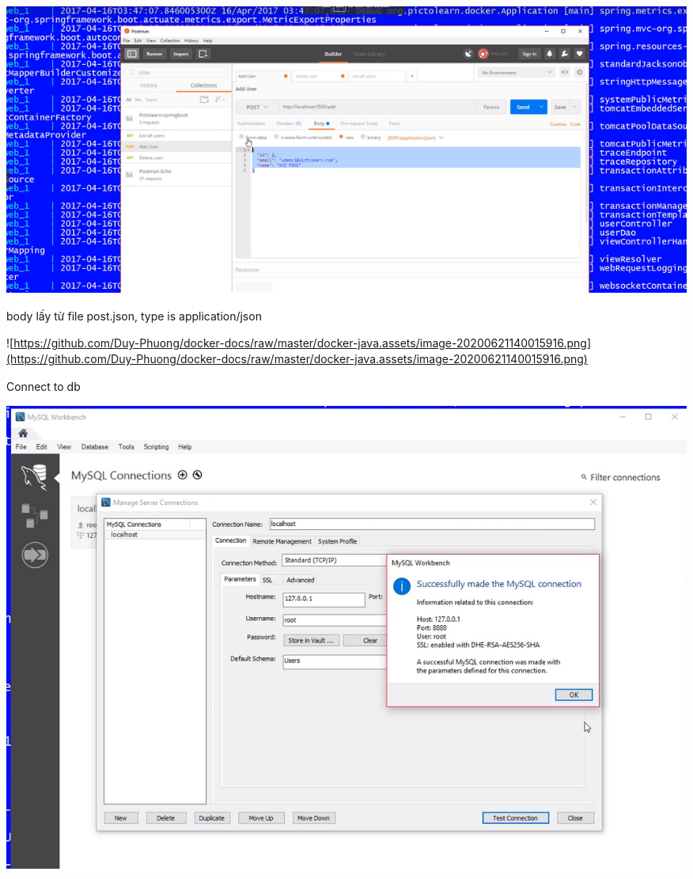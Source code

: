 ![Hands%20on%20Course%20for%20Java%20Developers/Untitled%2051.png](Hands%20on%20Course%20for%20Java%20Developers/Untitled%2051.png)

body lấy từ file post.json, type is application/json

![https://github.com/Duy-Phuong/docker-docs/raw/master/docker-java.assets/image-20200621140015916.png](https://github.com/Duy-Phuong/docker-docs/raw/master/docker-java.assets/image-20200621140015916.png)

Connect to db

![Hands%20on%20Course%20for%20Java%20Developers/Untitled%2052.png](Hands%20on%20Course%20for%20Java%20Developers/Untitled%2052.png)
